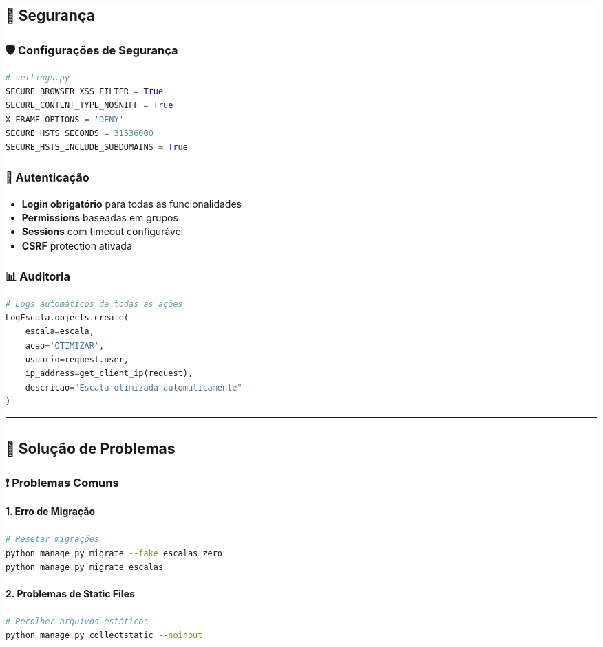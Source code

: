 
## 🔐 Segurança

### 🛡️ Configurações de Segurança

```python
# settings.py
SECURE_BROWSER_XSS_FILTER = True
SECURE_CONTENT_TYPE_NOSNIFF = True
X_FRAME_OPTIONS = 'DENY'
SECURE_HSTS_SECONDS = 31536000
SECURE_HSTS_INCLUDE_SUBDOMAINS = True
```

### 🔑 Autenticação

- **Login obrigatório** para todas as funcionalidades
- **Permissions** baseadas em grupos
- **Sessions** com timeout configurável
- **CSRF** protection ativada

### 📊 Auditoria

```python
# Logs automáticos de todas as ações
LogEscala.objects.create(
    escala=escala,
    acao='OTIMIZAR',
    usuario=request.user,
    ip_address=get_client_ip(request),
    descricao="Escala otimizada automaticamente"
)
```

---

## 🐛 Solução de Problemas

### ❗ Problemas Comuns

#### 1. Erro de Migração

```bash
# Resetar migrações
python manage.py migrate --fake escalas zero
python manage.py migrate escalas
```

#### 2. Problemas de Static Files

```bash
# Recolher arquivos estáticos
python manage.py collectstatic --noinput
```
